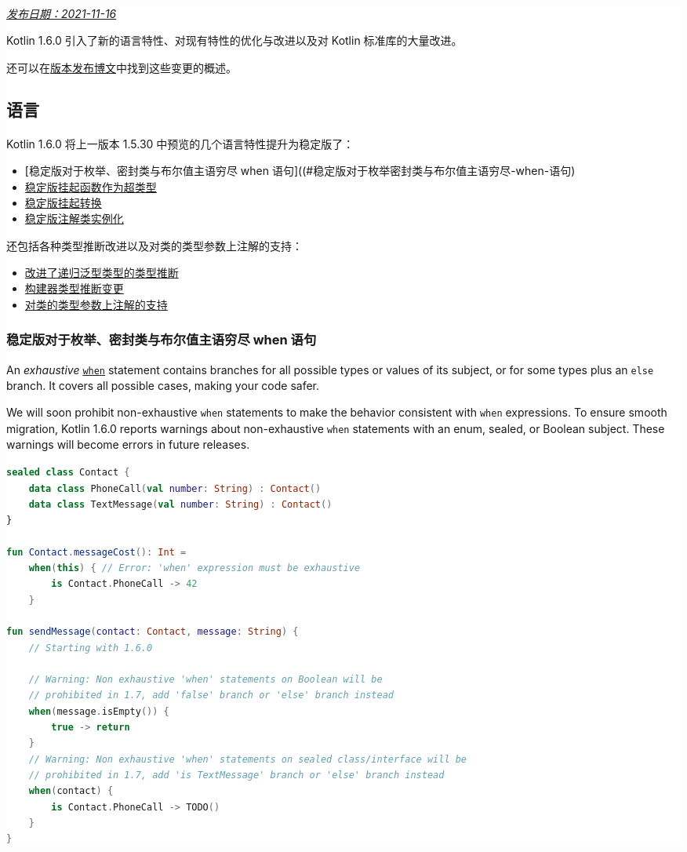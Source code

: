 [//]: # (title: Kotlin 1.6.0 的新特性)

_[发布日期：2021-11-16](releases.md#版本发布详情)_

Kotlin 1.6.0 引入了新的语言特性、对现有特性的优化与改进以及对 Kotlin 标准库的大量改进。

还可以在[版本发布博文](https://blog.jetbrains.com/kotlin/2021/11/kotlin-1-6-0-is-released/)中找到这些变更的概述。

## 语言

Kotlin 1.6.0 将上一版本 1.5.30 中预览的几个语言特性提升为稳定版了：
* [稳定版对于枚举、密封类与布尔值主语穷尽 when 语句]((#稳定版对于枚举密封类与布尔值主语穷尽-when-语句)
* [稳定版挂起函数作为超类型](#稳定版挂起函数作为超类型)
* [稳定版挂起转换](#稳定版挂起转换)
* [稳定版注解类实例化](#稳定版注解类实例化)

还包括各种类型推断改进以及对类的类型参数上注解的支持：
* [改进了递归泛型类型的类型推断](#改进了递归泛型类型的类型推断)
* [构建器类型推断变更](#构建器类型推断变更)
* [对类的类型参数上注解的支持](#对类的类型参数上注解的支持)

### 稳定版对于枚举、密封类与布尔值主语穷尽 when 语句

An _exhaustive_ [`when`](control-flow.md#when-表达式) statement contains branches for all possible types or values of 
its subject, or for some types plus an `else` branch. It covers all possible cases, making your code safer.

We will soon prohibit non-exhaustive `when` statements to make the behavior consistent with `when` expressions. 
To ensure smooth migration, Kotlin 1.6.0 reports warnings about non-exhaustive `when` statements with an enum, sealed, or Boolean subject. 
These warnings will become errors in future releases.

```kotlin
sealed class Contact {
    data class PhoneCall(val number: String) : Contact()
    data class TextMessage(val number: String) : Contact()
}

fun Contact.messageCost(): Int =
    when(this) { // Error: 'when' expression must be exhaustive
        is Contact.PhoneCall -> 42
    }

fun sendMessage(contact: Contact, message: String) {
    // Starting with 1.6.0

    // Warning: Non exhaustive 'when' statements on Boolean will be
    // prohibited in 1.7, add 'false' branch or 'else' branch instead 
    when(message.isEmpty()) {
        true -> return
    }
    // Warning: Non exhaustive 'when' statements on sealed class/interface will be
    // prohibited in 1.7, add 'is TextMessage' branch or 'else' branch instead
    when(contact) {
        is Contact.PhoneCall -> TODO()
    }
}
```

